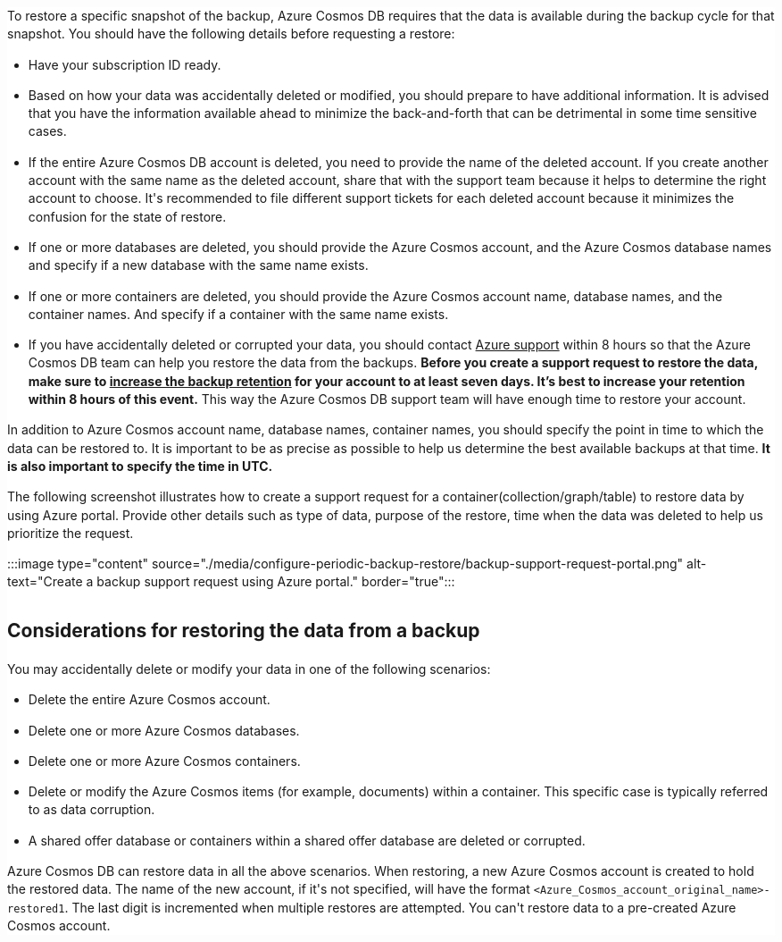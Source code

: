 To restore a specific snapshot of the backup, Azure Cosmos DB requires that the data is available during the backup cycle for that snapshot.
You should have the following details before requesting a restore:

* Have your subscription ID ready.

* Based on how your data was accidentally deleted or modified, you should prepare to have additional information. It is advised that you have the information available ahead to minimize the back-and-forth that can be detrimental in some time sensitive cases.

* If the entire Azure Cosmos DB account is deleted, you need to provide the name of the deleted account. If you create another account with the same name as the deleted account, share that with the support team because it helps to determine the right account to choose. It's recommended to file different support tickets for each deleted account because it minimizes the confusion for the state of restore.

* If one or more databases are deleted, you should provide the Azure Cosmos account, and the Azure Cosmos database names and specify if a new database with the same name exists.

* If one or more containers are deleted, you should provide the Azure Cosmos account name, database names, and the container names. And specify if a container with the same name exists.

* If you have accidentally deleted or corrupted your data, you should contact [Azure support](https://azure.microsoft.com/support/options/) within 8 hours so that the Azure Cosmos DB team can help you restore the data from the backups. **Before you create a support request to restore the data, make sure to [increase the backup retention](#configure-backup-interval-retention) for your account to at least seven days. It’s best to increase your retention within 8 hours of this event.** This way the Azure Cosmos DB support team will have enough time to restore your account.

In addition to Azure Cosmos account name, database names, container names, you should specify the point in time to which the data can be restored to. It is important to be as precise as possible to help us determine the best available backups at that time. **It is also important to specify the time in UTC.**

The following screenshot illustrates how to create a support request for a container(collection/graph/table) to restore data by using Azure portal. Provide other details such as type of data, purpose of the restore, time when the data was deleted to help us prioritize the request.

:::image type="content" source="./media/configure-periodic-backup-restore/backup-support-request-portal.png" alt-text="Create a backup support request using Azure portal." border="true":::

## Considerations for restoring the data from a backup

You may accidentally delete or modify your data in one of the following scenarios:  

* Delete the entire Azure Cosmos account.

* Delete one or more Azure Cosmos databases.

* Delete one or more Azure Cosmos containers.

* Delete or modify the Azure Cosmos items (for example, documents) within a container. This specific case is typically referred to as data corruption.

* A shared offer database or containers within a shared offer database are deleted or corrupted.

Azure Cosmos DB can restore data in all the above scenarios. When restoring, a new Azure Cosmos account is created to hold the restored data. The name of the new account, if it's not specified, will have the format `<Azure_Cosmos_account_original_name>-restored1`. The last digit is incremented when multiple restores are attempted. You can't restore data to a pre-created Azure Cosmos account.
